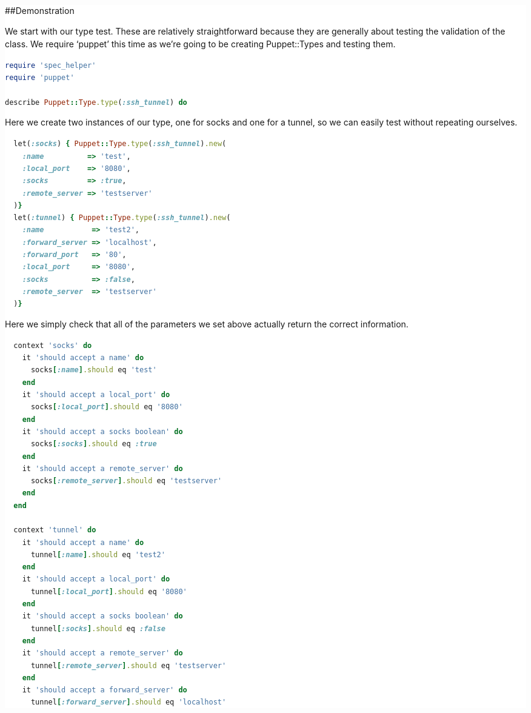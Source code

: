 ##Demonstration

We start with our type test.  These are relatively straightforward because they
are generally about testing the validation of the class.  We require ‘puppet’
this time as we’re going to be creating Puppet::Types and testing them.

```ruby
require 'spec_helper'
require 'puppet'

describe Puppet::Type.type(:ssh_tunnel) do
```

Here we create two instances of our type, one for socks and one for a tunnel,
so we can easily test without repeating ourselves.

```ruby
  let(:socks) { Puppet::Type.type(:ssh_tunnel).new(
    :name          => 'test',
    :local_port    => '8080',
    :socks         => :true,
    :remote_server => 'testserver'
  )}
  let(:tunnel) { Puppet::Type.type(:ssh_tunnel).new(
    :name           => 'test2',
    :forward_server => 'localhost',
    :forward_port   => '80',
    :local_port     => '8080',
    :socks          => :false,
    :remote_server  => 'testserver'
  )}
```

Here we simply check that all of the parameters we set above actually return
the correct information.

```ruby
  context 'socks' do
    it 'should accept a name' do
      socks[:name].should eq 'test'
    end
    it 'should accept a local_port' do
      socks[:local_port].should eq '8080'
    end
    it 'should accept a socks boolean' do
      socks[:socks].should eq :true
    end
    it 'should accept a remote_server' do
      socks[:remote_server].should eq 'testserver'
    end
  end

  context 'tunnel' do
    it 'should accept a name' do
      tunnel[:name].should eq 'test2'
    end
    it 'should accept a local_port' do
      tunnel[:local_port].should eq '8080'
    end
    it 'should accept a socks boolean' do
      tunnel[:socks].should eq :false
    end
    it 'should accept a remote_server' do
      tunnel[:remote_server].should eq 'testserver'
    end
    it 'should accept a forward_server' do
      tunnel[:forward_server].should eq 'localhost'
```